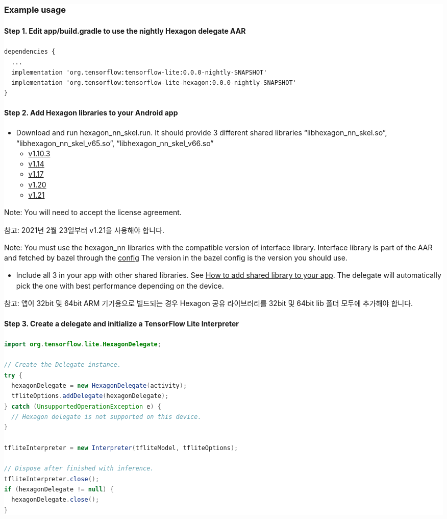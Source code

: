 ### Example usage

#### Step 1. Edit app/build.gradle to use the nightly Hexagon delegate AAR

```
dependencies {
  ...
  implementation 'org.tensorflow:tensorflow-lite:0.0.0-nightly-SNAPSHOT'
  implementation 'org.tensorflow:tensorflow-lite-hexagon:0.0.0-nightly-SNAPSHOT'
}
```

#### Step 2. Add Hexagon libraries to your Android app

- Download and run hexagon_nn_skel.run. It should provide 3 different shared libraries “libhexagon_nn_skel.so”, “libhexagon_nn_skel_v65.so”, “libhexagon_nn_skel_v66.so”
    - [v1.10.3](https://storage.cloud.google.com/download.tensorflow.org/tflite/hexagon_nn_skel_1_10_3_1.run)
    - [v1.14](https://storage.cloud.google.com/download.tensorflow.org/tflite/hexagon_nn_skel_v1.14.run)
    - [v1.17](https://storage.cloud.google.com/download.tensorflow.org/tflite/hexagon_nn_skel_v1.17.0.0.run)
    - [v1.20](https://storage.cloud.google.com/download.tensorflow.org/tflite/hexagon_nn_skel_v1.20.0.0.run)
    - [v1.21](https://storage.cloud.google.com/download.tensorflow.org/tflite/hexagon_nn_skel_v1.20.0.1.run)

Note: You will need to accept the license agreement.

참고: 2021년 2월 23일부터 v1.21을 사용해야 합니다.

Note: You must use the hexagon_nn libraries with the compatible version of interface library. Interface library is part of the AAR and fetched by bazel through the [config](https://github.com/tensorflow/tensorflow/blob/master/third_party/hexagon/workspace.bzl) The version in the bazel config is the version you should use.

- Include all 3 in your app with other shared libraries. See [How to add shared library to your app](#how-to-add-shared-library-to-your-app). The delegate will automatically pick the one with best performance depending on the device.

참고: 앱이 32bit 및 64bit ARM 기기용으로 빌드되는 경우 Hexagon 공유 라이브러리를 32bit 및 64bit lib 폴더 모두에 추가해야 합니다.

#### Step 3. Create a delegate and initialize a TensorFlow Lite Interpreter

```java
import org.tensorflow.lite.HexagonDelegate;

// Create the Delegate instance.
try {
  hexagonDelegate = new HexagonDelegate(activity);
  tfliteOptions.addDelegate(hexagonDelegate);
} catch (UnsupportedOperationException e) {
  // Hexagon delegate is not supported on this device.
}

tfliteInterpreter = new Interpreter(tfliteModel, tfliteOptions);

// Dispose after finished with inference.
tfliteInterpreter.close();
if (hexagonDelegate != null) {
  hexagonDelegate.close();
}
```
